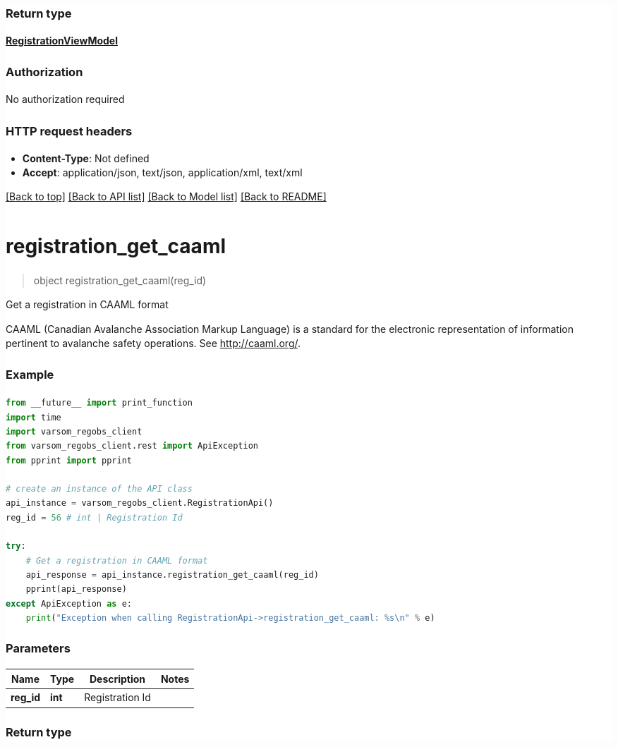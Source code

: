 ### Return type

[**RegistrationViewModel**](RegistrationViewModel.md)

### Authorization

No authorization required

### HTTP request headers

 - **Content-Type**: Not defined
 - **Accept**: application/json, text/json, application/xml, text/xml

[[Back to top]](#) [[Back to API list]](../README.md#documentation-for-api-endpoints) [[Back to Model list]](../README.md#documentation-for-models) [[Back to README]](../README.md)

# **registration_get_caaml**
> object registration_get_caaml(reg_id)

Get a registration in CAAML format

CAAML (Canadian Avalanche Association Markup Language) is a standard   for the electronic representation of information pertinent to avalanche   safety operations. See http://caaml.org/.

### Example
```python
from __future__ import print_function
import time
import varsom_regobs_client
from varsom_regobs_client.rest import ApiException
from pprint import pprint

# create an instance of the API class
api_instance = varsom_regobs_client.RegistrationApi()
reg_id = 56 # int | Registration Id

try:
    # Get a registration in CAAML format
    api_response = api_instance.registration_get_caaml(reg_id)
    pprint(api_response)
except ApiException as e:
    print("Exception when calling RegistrationApi->registration_get_caaml: %s\n" % e)
```

### Parameters

Name | Type | Description  | Notes
------------- | ------------- | ------------- | -------------
 **reg_id** | **int**| Registration Id | 

### Return type
